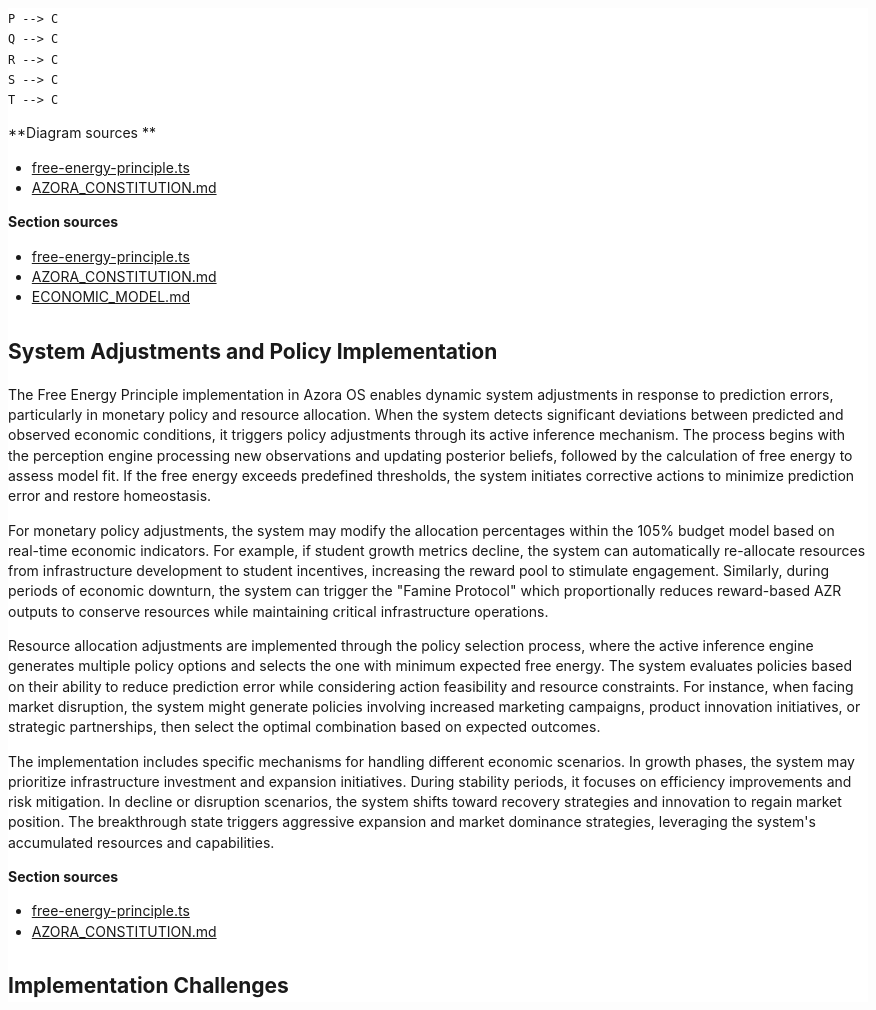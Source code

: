 ```mermaid
P --> C
Q --> C
R --> C
S --> C
T --> C
```

**Diagram sources **
- [free-energy-principle.ts](file://genome/agent-tools/free-energy-principle.ts#L568-L647)
- [AZORA_CONSTITUTION.md](file://codex/constitution/AZORA_CONSTITUTION.md#L0-L799)

**Section sources**
- [free-energy-principle.ts](file://genome/agent-tools/free-energy-principle.ts#L568-L647)
- [AZORA_CONSTITUTION.md](file://codex/constitution/AZORA_CONSTITUTION.md#L0-L799)
- [ECONOMIC_MODEL.md](file://codex/economics/ECONOMIC_MODEL.md#L0-L356)

## System Adjustments and Policy Implementation

The Free Energy Principle implementation in Azora OS enables dynamic system adjustments in response to prediction errors, particularly in monetary policy and resource allocation. When the system detects significant deviations between predicted and observed economic conditions, it triggers policy adjustments through its active inference mechanism. The process begins with the perception engine processing new observations and updating posterior beliefs, followed by the calculation of free energy to assess model fit. If the free energy exceeds predefined thresholds, the system initiates corrective actions to minimize prediction error and restore homeostasis.

For monetary policy adjustments, the system may modify the allocation percentages within the 105% budget model based on real-time economic indicators. For example, if student growth metrics decline, the system can automatically re-allocate resources from infrastructure development to student incentives, increasing the reward pool to stimulate engagement. Similarly, during periods of economic downturn, the system can trigger the "Famine Protocol" which proportionally reduces reward-based AZR outputs to conserve resources while maintaining critical infrastructure operations.

Resource allocation adjustments are implemented through the policy selection process, where the active inference engine generates multiple policy options and selects the one with minimum expected free energy. The system evaluates policies based on their ability to reduce prediction error while considering action feasibility and resource constraints. For instance, when facing market disruption, the system might generate policies involving increased marketing campaigns, product innovation initiatives, or strategic partnerships, then select the optimal combination based on expected outcomes.

The implementation includes specific mechanisms for handling different economic scenarios. In growth phases, the system may prioritize infrastructure investment and expansion initiatives. During stability periods, it focuses on efficiency improvements and risk mitigation. In decline or disruption scenarios, the system shifts toward recovery strategies and innovation to regain market position. The breakthrough state triggers aggressive expansion and market dominance strategies, leveraging the system's accumulated resources and capabilities.

**Section sources**
- [free-energy-principle.ts](file://genome/agent-tools/free-energy-principle.ts#L656-L748)
- [AZORA_CONSTITUTION.md](file://codex/constitution/AZORA_CONSTITUTION.md#L0-L799)

## Implementation Challenges
